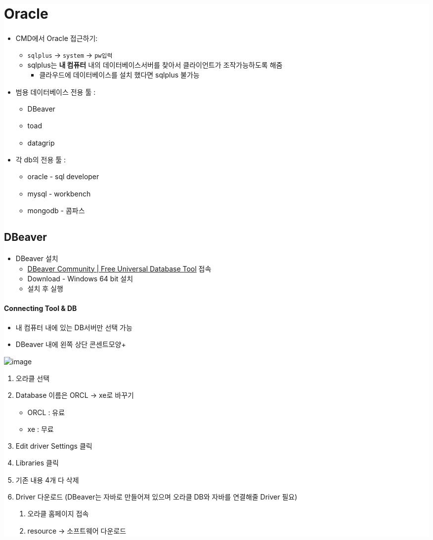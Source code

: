 # Oracle

- CMD에서 Oracle 접근하기:
  - `sqlplus` -> `system` -> `pw입력` 
  - sqlplus는 __내 컴퓨터__ 내의 데이터베이스서버를 찾아서 클라이언트가 조작가능하도록 해줌
    - 클라우드에 데이터베이스를 설치 했다면 sqlplus 불가능

- 범용 데이터베이스 전용 툴 :

  - DBeaver

  - toad

  - datagrip

- 각 db의 전용 툴 :

  - oracle - sql developer

  - mysql - workbench

  - mongodb - 콤파스



## DBeaver

- DBeaver 설치
  - [DBeaver Community | Free Universal Database Tool](https://dbeaver.io/) 접속
  - Download - Windows 64 bit 설치
  - 설치 후 실행

#### Connecting Tool & DB

- 내 컴퓨터 내에 있는 DB서버만 선택 가능

- DBeaver 내에 왼쪽 상단 콘센트모양+

![image](https://user-images.githubusercontent.com/96896873/156920629-7ce2aa20-6a8a-49e0-8273-838fb1043add.png)

1. 오라클 선택

2. Database 이름은 ORCL -> xe로 바꾸기

   - ORCL : 유료

   - xe : 무료

3. Edit driver Settings 클릭

4.  Libraries 클릭 

5. 기존 내용 4개 다 삭제

6. Driver 다운로드 (DBeaver는 자바로 만들어져 있으며 오라클 DB와 자바를 연결해줄 Driver 필요)

   1. 오라클 홈페이지 접속

   2. resource -> 소프트웨어 다운로드

